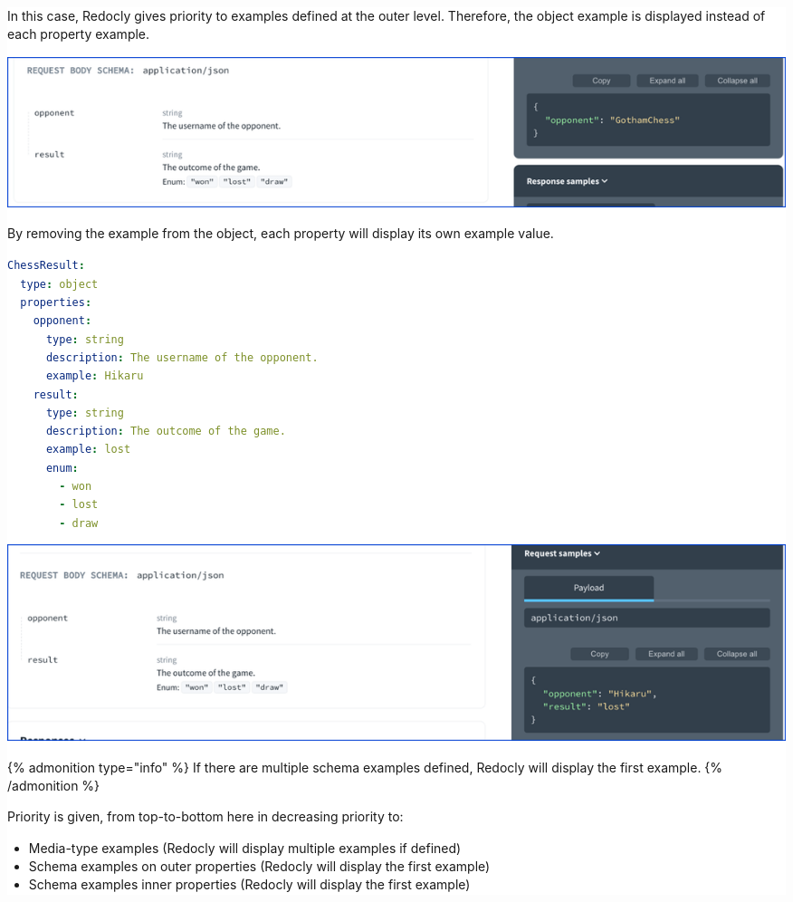 In this case, Redocly gives priority to examples defined at the outer level.
Therefore, the object example is displayed instead of each property example.

![schema example object](./images/schema-example-object.png)

By removing the example from the object, each property will display its own example value.

```yaml
ChessResult:
  type: object
  properties:
    opponent:
      type: string
      description: The username of the opponent.
      example: Hikaru
    result:
      type: string
      description: The outcome of the game.
      example: lost
      enum:
        - won
        - lost
        - draw
```

![schema example property](./images/schema-example-property.png)

{% admonition type="info" %}
If there are multiple schema examples defined, Redocly will display the first example.
{% /admonition %}

Priority is given, from top-to-bottom here in decreasing priority to:
- Media-type examples (Redocly will display multiple examples if defined)
- Schema examples on outer properties (Redocly will display the first example)
- Schema examples inner properties (Redocly will display the first example)
